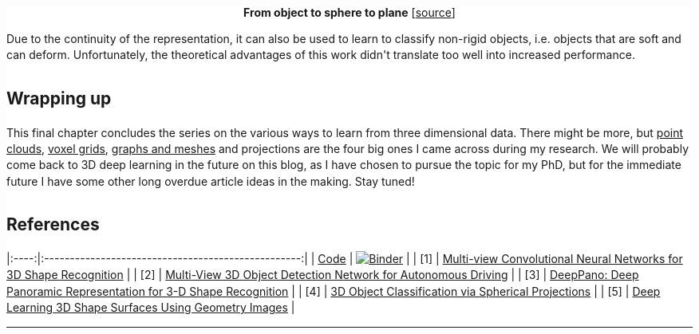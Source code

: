   <figcaption style="text-align: center; line-height: 1.2em;"><b>From object to sphere to plane</b> [<a href="https://engineering.purdue.edu/cdesign/wp/wp-content/uploads/2016/12/Deep-Learning-3D-shape-Surfaces-Using-Geometry-Images.pdf">source</a>]</figcaption>
</figure>
</div>

Due to the continuity of the representation, it can also be used to learn to classify non-rigid objects, i.e. objects that are soft and can deform. Unfortunately, the theoretical advantages of this work didn't translate too well into increased performance.

## Wrapping up
This final chapter concludes the series on the various ways to learn from three dimensional data. There might be more, but [point clouds](https://manhlab.github.io/learning/2020/11/03/learning-from-point-clouds.html), [voxel grids](https://manhlab.github.io/learning/2020/12/17/learning-from-voxels.html), [graphs and meshes](https://manhlab.github.io/learning/2020/12/22/learning-from-graphs.html) and projections are the four big ones I came across during my research. We will probably come back to 3D deep learning in the future on this blog, as I have chosen to pursue the topic for my PhD, but for the immediate future I have some other long overdue article ideas in the making. Stay tuned!

## References
       
|:----:|:--------------------------------------------------:|
| [Code](https://github.com/manhlab/manhlab.github.io/tree/master/notebooks/learning-from-projections.ipynb) |                      [![Binder](https://mybinder.org/badge_logo.svg)](https://mybinder.org/v2/gh/manhlab/manhlab.github.io/HEAD?filepath=%2Fnotebooks%2Flearning-from-projections.ipynb)                     |
| [1]  | [Multi-view Convolutional Neural Networks for 3D Shape Recognition](https://arxiv.org/abs/1505.00880)  |
| [2]  | [Multi-View 3D Object Detection Network for Autonomous Driving](https://arxiv.org/abs/1611.07759)    |
| [3]  | [DeepPano: Deep Panoramic Representation for 3-D Shape Recognition](https://ieeexplore.ieee.org/document/7273863) |
| [4]  | [3D Object Classification via Spherical Projections](https://ieeexplore.ieee.org/document/8374611)                 |
| [5]  | [Deep Learning 3D Shape Surfaces Using Geometry Images](https://engineering.purdue.edu/cdesign/wp/wp-content/uploads/2016/12/Deep-Learning-3D-shape-Surfaces-Using-Geometry-Images.pdf)          |

[^1]: We will take a closer look at different ways to project in the next section.
[^2]: See what I did there?

---